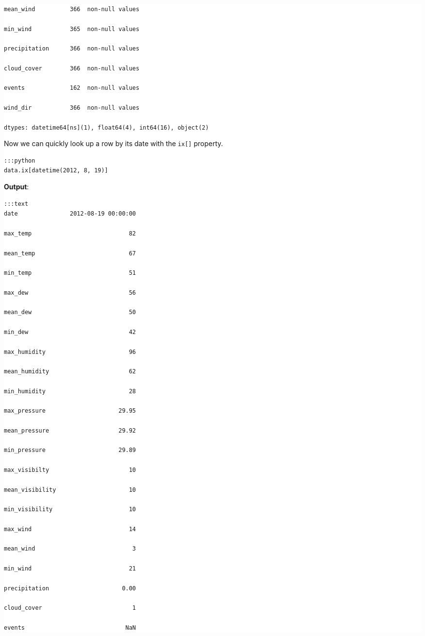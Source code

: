 	mean_wind          366  non-null values

	min_wind           365  non-null values

	precipitation      366  non-null values

	cloud_cover        366  non-null values

	events             162  non-null values

	wind_dir           366  non-null values

	dtypes: datetime64[ns](1), float64(4), int64(16), object(2)

Now we can quickly look up a row by its date with the `ix[]` property.

	:::python
	data.ix[datetime(2012, 8, 19)]

**Output**:

	:::text
	date               2012-08-19 00:00:00

	max_temp                            82

	mean_temp                           67

	min_temp                            51

	max_dew                             56

	mean_dew                            50

	min_dew                             42

	max_humidity                        96

	mean_humidity                       62

	min_humidity                        28

	max_pressure                     29.95

	mean_pressure                    29.92

	min_pressure                     29.89

	max_visibilty                       10

	mean_visibility                     10

	min_visibility                      10

	max_wind                            14

	mean_wind                            3

	min_wind                            21

	precipitation                     0.00

	cloud_cover                          1

	events                             NaN
